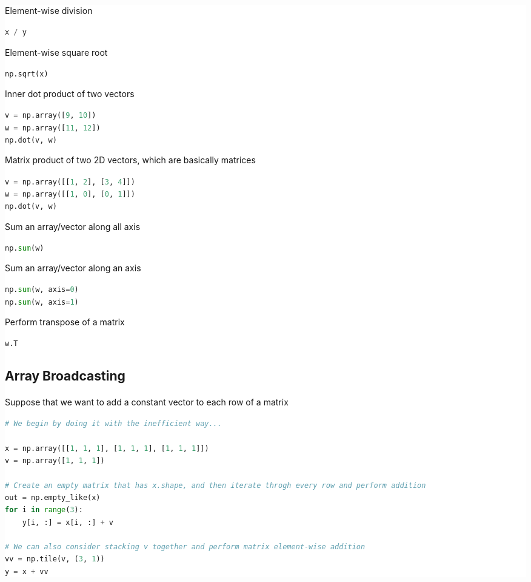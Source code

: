 Element-wise division
```python
x / y
```

Element-wise square root
```python
np.sqrt(x)
```

Inner dot product of two vectors
```python
v = np.array([9, 10])
w = np.array([11, 12])
np.dot(v, w)
```

Matrix product of two 2D vectors, which are basically matrices
```python
v = np.array([[1, 2], [3, 4]])
w = np.array([[1, 0], [0, 1]])
np.dot(v, w)
```

Sum an array/vector along all axis
```python
np.sum(w)
```

Sum an array/vector along an axis
```python
np.sum(w, axis=0)
np.sum(w, axis=1)
```

Perform transpose of a matrix
```python
w.T
```

## Array Broadcasting
Suppose that we want to add a constant vector to each row of a matrix
```python
# We begin by doing it with the inefficient way...

x = np.array([[1, 1, 1], [1, 1, 1], [1, 1, 1]])
v = np.array([1, 1, 1])

# Create an empty matrix that has x.shape, and then iterate throgh every row and perform addition
out = np.empty_like(x)
for i in range(3):
    y[i, :] = x[i, :] + v

# We can also consider stacking v together and perform matrix element-wise addition
vv = np.tile(v, (3, 1))
y = x + vv
```
